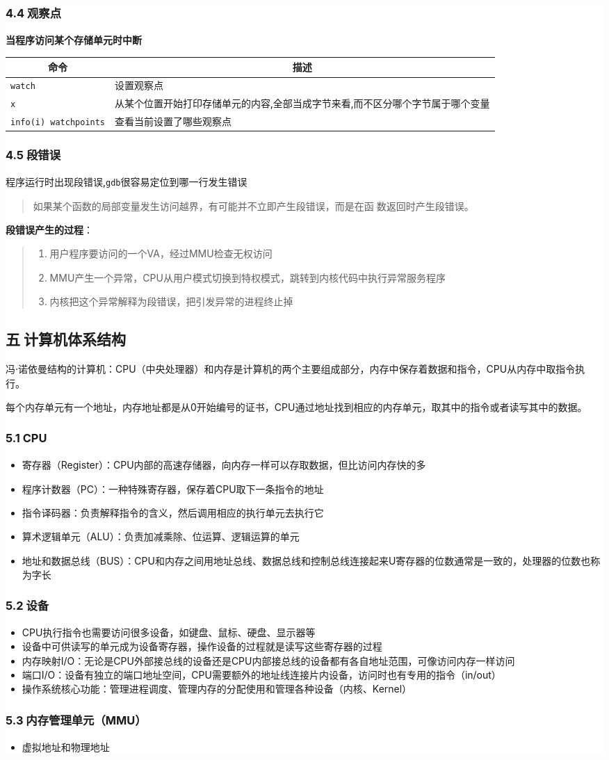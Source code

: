 ### 4.4 观察点

**当程序访问某个存储单元时中断**

| 命令                  | 描述                                                         |
| --------------------- | ------------------------------------------------------------ |
| `watch`               | 设置观察点                                                   |
| `x`                   | 从某个位置开始打印存储单元的内容,全部当成字节来看,而不区分哪个字节属于哪个变量 |
| `info(i) watchpoints` | 查看当前设置了哪些观察点                                     |

### 4.5 段错误

程序运行时出现段错误,`gdb`很容易定位到哪一行发生错误

> 如果某个函数的局部变量发生访问越界，有可能并不立即产生段错误，而是在函
> 数返回时产生段错误。

**段错误产生的过程**：

>1. 用户程序要访问的一个VA，经过MMU检查无权访问
>
>2. MMU产生一个异常，CPU从用户模式切换到特权模式，跳转到内核代码中执行异常服务程序
>3. 内核把这个异常解释为段错误，把引发异常的进程终止掉

## 五 计算机体系结构

冯·诺依曼结构的计算机：CPU（中央处理器）和内存是计算机的两个主要组成部分，内存中保存着数据和指令，CPU从内存中取指令执行。

每个内存单元有一个地址，内存地址都是从0开始编号的证书，CPU通过地址找到相应的内存单元，取其中的指令或者读写其中的数据。

### 5.1 CPU

- 寄存器（Register）：CPU内部的高速存储器，向内存一样可以存取数据，但比访问内存快的多

- 程序计数器（PC）：一种特殊寄存器，保存着CPU取下一条指令的地址

- 指令译码器：负责解释指令的含义，然后调用相应的执行单元去执行它

- 算术逻辑单元（ALU）：负责加减乘除、位运算、逻辑运算的单元

- 地址和数据总线（BUS）：CPU和内存之间用地址总线、数据总线和控制总线连接起来U寄存器的位数通常是一致的，处理器的位数也称为字长

### 5.2 设备

- CPU执行指令也需要访问很多设备，如键盘、鼠标、硬盘、显示器等
- 设备中可供读写的单元成为设备寄存器，操作设备的过程就是读写这些寄存器的过程
- 内存映射I/O：无论是CPU外部接总线的设备还是CPU内部接总线的设备都有各自地址范围，可像访问内存一样访问
- 端口I/O：设备有独立的端口地址空间，CPU需要额外的地址线连接片内设备，访问时也有专用的指令（in/out）
- 操作系统核心功能：管理进程调度、管理内存的分配使用和管理各种设备（内核、Kernel）

### 5.3 内存管理单元（MMU）

- 虚拟地址和物理地址
